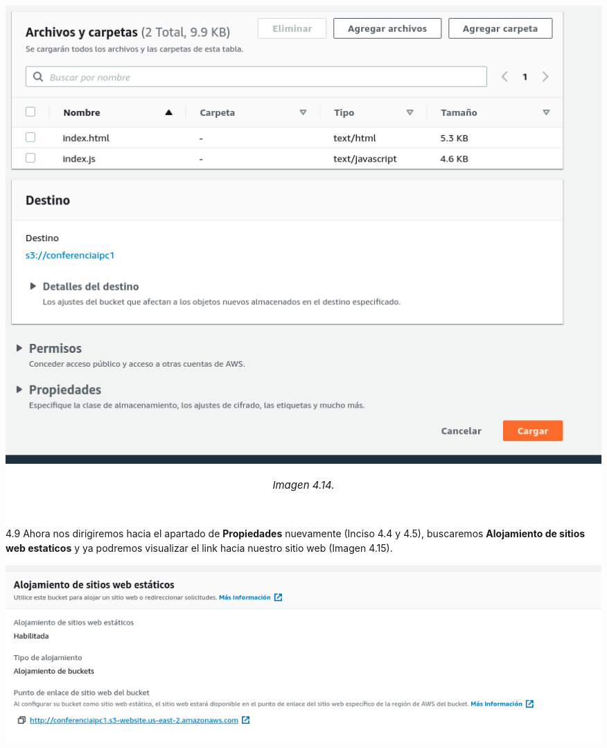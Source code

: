 ![Imagen 4.14. Cargar 3.](./imagenes/414.png)

</div>

<p align="center" style="font-size: 15px; font-style: italic;">Imagen 4.14.</p>

<br />

4.9 Ahora nos dirigiremos hacia el apartado de **Propiedades** nuevamente (Inciso 4.4 y 4.5), buscaremos **Alojamiento de sitios web estaticos** y ya podremos visualizar el link hacia nuestro sitio web (Imagen 4.15).

<div align="center">

![Imagen 4.15. Enlace.](./imagenes/415.png)
